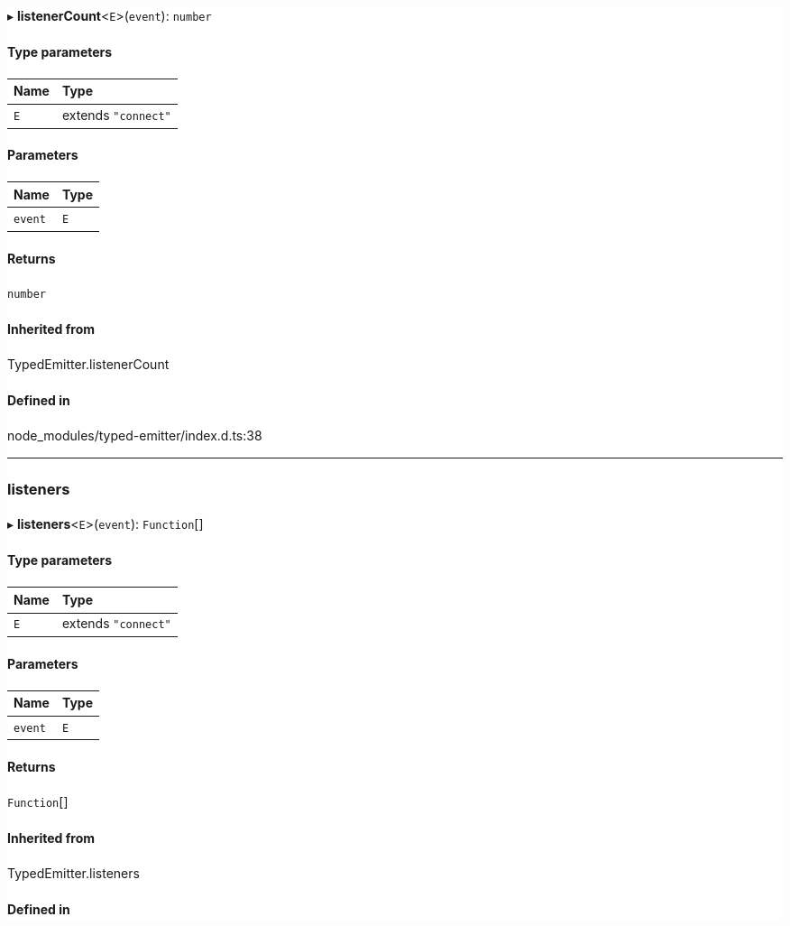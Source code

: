 ▸ **listenerCount**<`E`\>(`event`): `number`

#### Type parameters

| Name | Type |
| :------ | :------ |
| `E` | extends ``"connect"`` |

#### Parameters

| Name | Type |
| :------ | :------ |
| `event` | `E` |

#### Returns

`number`

#### Inherited from

TypedEmitter.listenerCount

#### Defined in

node_modules/typed-emitter/index.d.ts:38

___

### listeners

▸ **listeners**<`E`\>(`event`): `Function`[]

#### Type parameters

| Name | Type |
| :------ | :------ |
| `E` | extends ``"connect"`` |

#### Parameters

| Name | Type |
| :------ | :------ |
| `event` | `E` |

#### Returns

`Function`[]

#### Inherited from

TypedEmitter.listeners

#### Defined in
